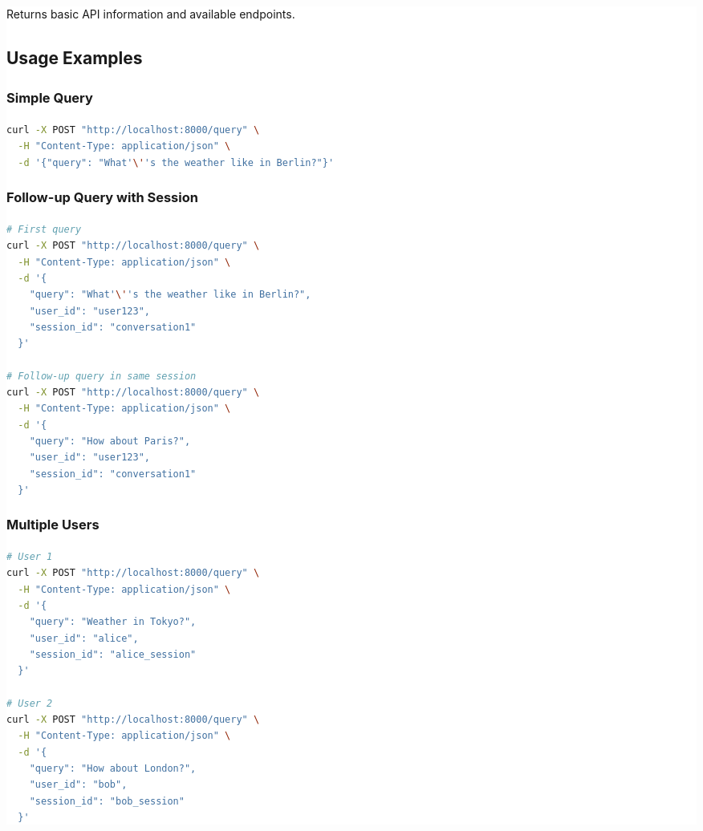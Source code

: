 Returns basic API information and available endpoints.

## Usage Examples

### Simple Query

```bash
curl -X POST "http://localhost:8000/query" \
  -H "Content-Type: application/json" \
  -d '{"query": "What'\''s the weather like in Berlin?"}'
```

### Follow-up Query with Session

```bash
# First query
curl -X POST "http://localhost:8000/query" \
  -H "Content-Type: application/json" \
  -d '{
    "query": "What'\''s the weather like in Berlin?",
    "user_id": "user123",
    "session_id": "conversation1"
  }'

# Follow-up query in same session
curl -X POST "http://localhost:8000/query" \
  -H "Content-Type: application/json" \
  -d '{
    "query": "How about Paris?",
    "user_id": "user123",
    "session_id": "conversation1"
  }'
```

### Multiple Users

```bash
# User 1
curl -X POST "http://localhost:8000/query" \
  -H "Content-Type: application/json" \
  -d '{
    "query": "Weather in Tokyo?",
    "user_id": "alice",
    "session_id": "alice_session"
  }'

# User 2
curl -X POST "http://localhost:8000/query" \
  -H "Content-Type: application/json" \
  -d '{
    "query": "How about London?",
    "user_id": "bob",
    "session_id": "bob_session"
  }'
```
